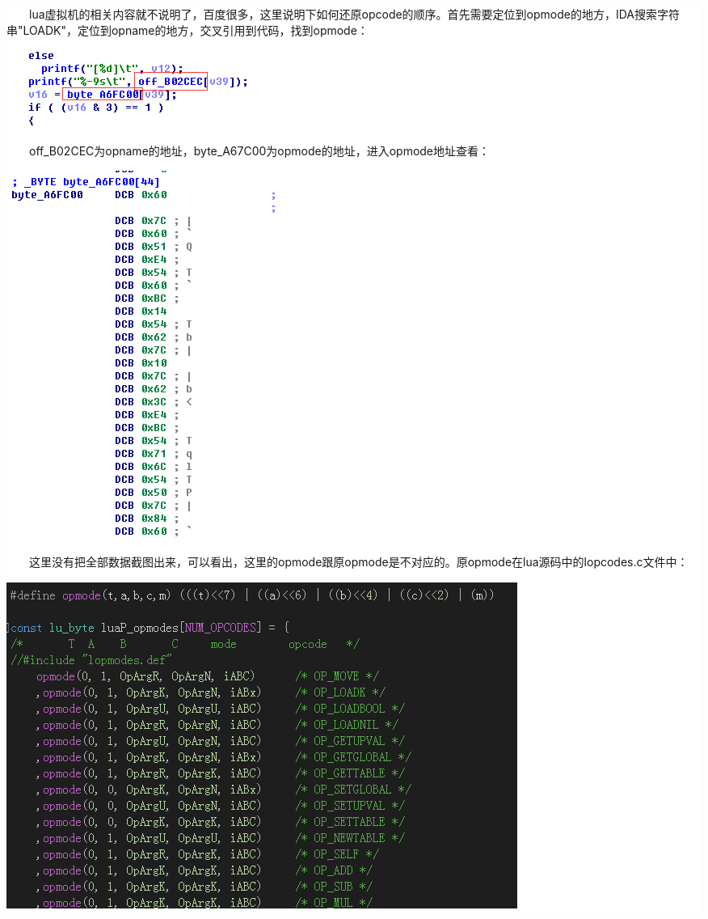 &emsp;&emsp;lua虚拟机的相关内容就不说明了，百度很多，这里说明下如何还原opcode的顺序。首先需要定位到opmode的地方，IDA搜索字符串"LOADK"，定位到opname的地方，交叉引用到代码，找到opmode：

![opmode](浅析android手游lua脚本的加密与解密/5.3_8.png)

&emsp;&emsp;off_B02CEC为opname的地址，byte_A67C00为opmode的地址，进入opmode地址查看：

![opmode](浅析android手游lua脚本的加密与解密/5.3_9.png)

&emsp;&emsp;这里没有把全部数据截图出来，可以看出，这里的opmode跟原opmode是不对应的。原opmode在lua源码中的lopcodes.c文件中：

![源码opcode](浅析android手游lua脚本的加密与解密/5.3_10.png)
